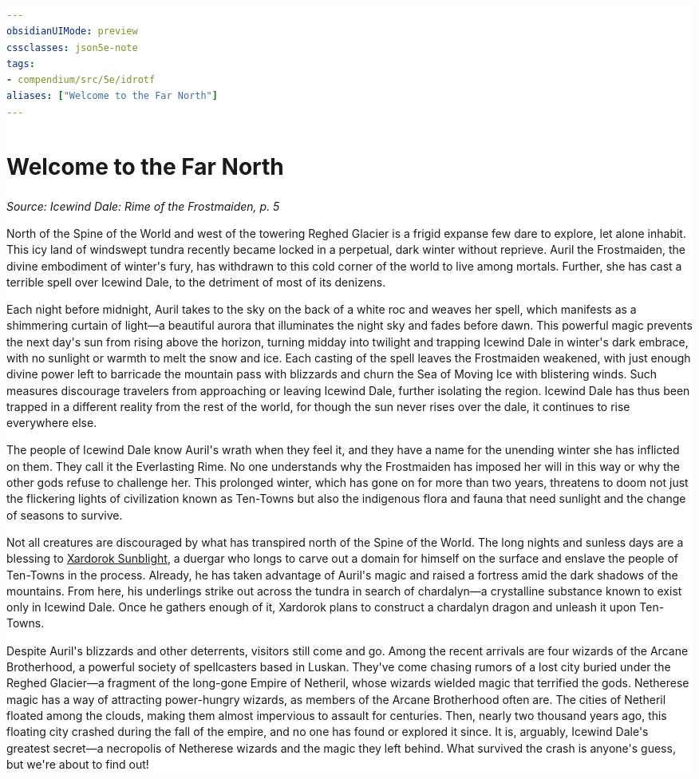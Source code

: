 ```yaml
---
obsidianUIMode: preview
cssclasses: json5e-note
tags:
- compendium/src/5e/idrotf
aliases: ["Welcome to the Far North"]
---
```

# Welcome to the Far North
*Source: Icewind Dale: Rime of the Frostmaiden, p. 5* 

North of the Spine of the World and west of the towering Reghed Glacier is a frigid expanse few dare to explore, let alone inhabit. This icy land of windswept tundra recently became locked in a perpetual, dark winter without reprieve. Auril the Frostmaiden, the divine embodiment of winter's fury, has withdrawn to this cold corner of the world to live among mortals. Further, she has cast a terrible spell over Icewind Dale, to the detriment of most of its denizens.

Each night before midnight, Auril takes to the sky on the back of a white roc and weaves her spell, which manifests as a shimmering curtain of light—a beautiful aurora that illuminates the night sky and fades before dawn. This powerful magic prevents the next day's sun from rising above the horizon, turning midday into twilight and trapping Icewind Dale in winter's dark embrace, with no sunlight or warmth to melt the snow and ice. Each casting of the spell leaves the Frostmaiden weakened, with just enough divine power left to barricade the mountain pass with blizzards and churn the Sea of Moving Ice with blistering winds. Such measures discourage travelers from approaching or leaving Icewind Dale, further isolating the region. Icewind Dale has thus been trapped in a different reality from the rest of the world, for though the sun never rises over the dale, it continues to rise everywhere else.

The people of Icewind Dale know Auril's wrath when they feel it, and they have a name for the unending winter she has inflicted on them. They call it the Everlasting Rime. No one understands why the Frostmaiden has imposed her will in this way or why the other gods refuse to challenge her. This prolonged winter, which has gone on for more than two years, threatens to doom not just the flickering lights of civilization known as Ten-Towns but also the indigenous flora and fauna that need sunlight and the change of seasons to survive.

Not all creatures are discouraged by what has transpired north of the Spine of the World. The long nights and sunless days are a blessing to [Xardorok Sunblight](/3-Mechanics/CLI/bestiary/npc/xardorok-sunblight-idrotf.md), a duergar who longs to carve out a domain for himself on the surface and enslave the people of Ten-Towns in the process. Already, he has taken advantage of Auril's magic and raised a fortress amid the dark shadows of the mountains. From here, his underlings strike out across the tundra in search of chardalyn—a crystalline substance known to exist only in Icewind Dale. Once he gathers enough of it, Xardorok plans to construct a chardalyn dragon and unleash it upon Ten-Towns.

Despite Auril's blizzards and other deterrents, visitors still come and go. Among the recent arrivals are four wizards of the Arcane Brotherhood, a powerful society of spellcasters based in Luskan. They've come chasing rumors of a lost city buried under the Reghed Glacier—a fragment of the long-gone Empire of Netheril, whose wizards wielded magic that terrified the gods. Netherese magic has a way of attracting power-hungry wizards, as members of the Arcane Brotherhood often are. The cities of Netheril floated among the clouds, making them almost impervious to assault for centuries. Then, nearly two thousand years ago, this floating city crashed during the fall of the empire, and no one has found or explored it since. It is, arguably, Icewind Dale's greatest secret—a necropolis of Netherese wizards and the magic they left behind. What survived the crash is anyone's guess, but we're about to find out!
